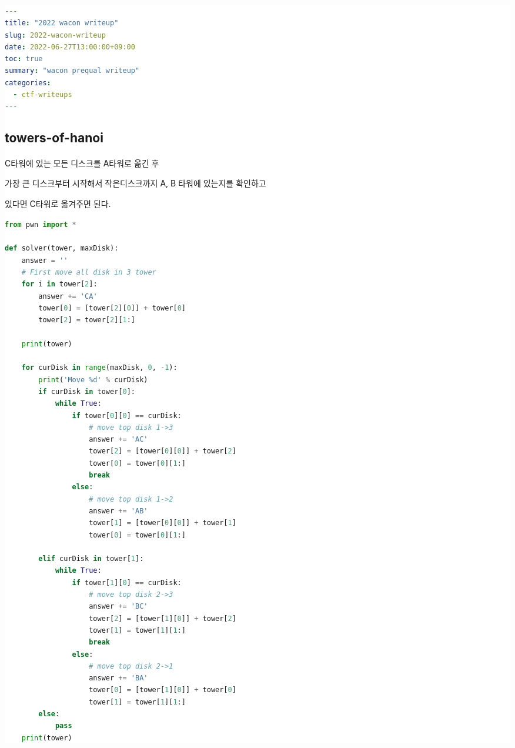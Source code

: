 ```yaml
---
title: "2022 wacon writeup"
slug: 2022-wacon-writeup
date: 2022-06-27T13:00:00+09:00
toc: true
summary: "wacon prequal writeup"
categories:
  - ctf-writeups
---
```

## towers-of-hanoi

C타워에 있는 모든 디스크를 A타워로 옮긴 후

가장 큰 디스크부터 시작해서 작은디스크까지 A, B 타워에 있는지를 확인하고

있다면 C타워로 옮겨주면 된다.

```python
from pwn import *

def solver(tower, maxDisk):
    answer = ''
    # First move all disk in 3 tower
    for i in tower[2]:
        answer += 'CA'
        tower[0] = [tower[2][0]] + tower[0]
        tower[2] = tower[2][1:]

    print(tower)

    for curDisk in range(maxDisk, 0, -1):
        print('Move %d' % curDisk)
        if curDisk in tower[0]:
            while True:
                if tower[0][0] == curDisk:
                    # move top disk 1->3
                    answer += 'AC'
                    tower[2] = [tower[0][0]] + tower[2]
                    tower[0] = tower[0][1:]
                    break
                else:
                    # move top disk 1->2
                    answer += 'AB'
                    tower[1] = [tower[0][0]] + tower[1]
                    tower[0] = tower[0][1:]
                
        elif curDisk in tower[1]:
            while True:
                if tower[1][0] == curDisk:
                    # move top disk 2->3
                    answer += 'BC'
                    tower[2] = [tower[1][0]] + tower[2]
                    tower[1] = tower[1][1:]
                    break
                else:
                    # move top disk 2->1
                    answer += 'BA'
                    tower[0] = [tower[1][0]] + tower[0]
                    tower[1] = tower[1][1:]
        else:
            pass
    print(tower)
```
